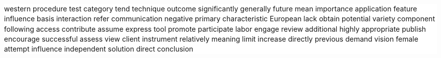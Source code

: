 western
procedure
test
category
tend
technique
outcome
significantly
generally
future
mean
importance
application
feature
influence
basis
interaction
refer
communication
negative
primary
characteristic
European
lack
obtain
potential
variety
component
following
access
contribute
assume
express
tool
promote
participate
labor
engage
review
additional
highly
appropriate
publish
encourage
successful
assess
view
client
instrument
relatively
meaning
limit
increase
directly
previous
demand
vision
female
attempt
influence
independent
solution
direct
conclusion